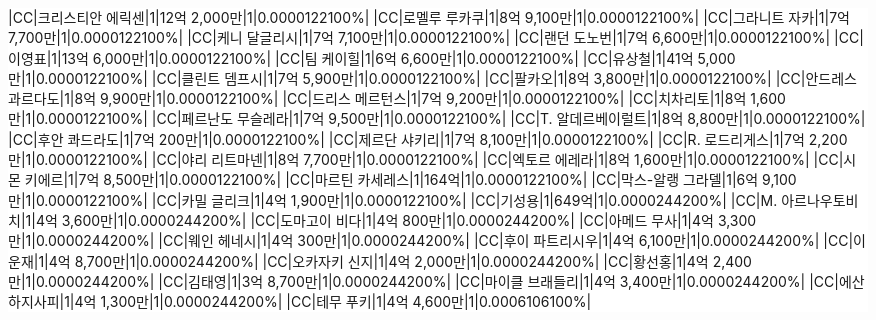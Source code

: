 |CC|크리스티안 에릭센|1|12억 2,000만|1|0.0000122100%|
|CC|로멜루 루카쿠|1|8억 9,100만|1|0.0000122100%|
|CC|그라니트 자카|1|7억 7,700만|1|0.0000122100%|
|CC|케니 달글리시|1|7억 7,100만|1|0.0000122100%|
|CC|랜던 도노번|1|7억 6,600만|1|0.0000122100%|
|CC|이영표|1|13억 6,000만|1|0.0000122100%|
|CC|팀 케이힐|1|6억 6,600만|1|0.0000122100%|
|CC|유상철|1|41억 5,000만|1|0.0000122100%|
|CC|클린트 뎀프시|1|7억 5,900만|1|0.0000122100%|
|CC|팔카오|1|8억 3,800만|1|0.0000122100%|
|CC|안드레스 과르다도|1|8억 9,900만|1|0.0000122100%|
|CC|드리스 메르턴스|1|7억 9,200만|1|0.0000122100%|
|CC|치차리토|1|8억 1,600만|1|0.0000122100%|
|CC|페르난도 무슬레라|1|7억 9,500만|1|0.0000122100%|
|CC|T. 알데르베이럴트|1|8억 8,800만|1|0.0000122100%|
|CC|후안 콰드라도|1|7억 200만|1|0.0000122100%|
|CC|제르단 샤키리|1|7억 8,100만|1|0.0000122100%|
|CC|R. 로드리게스|1|7억 2,200만|1|0.0000122100%|
|CC|야리 리트마넨|1|8억 7,700만|1|0.0000122100%|
|CC|엑토르 에레라|1|8억 1,600만|1|0.0000122100%|
|CC|시몬 키에르|1|7억 8,500만|1|0.0000122100%|
|CC|마르틴 카세레스|1|164억|1|0.0000122100%|
|CC|막스-알랭 그라델|1|6억 9,100만|1|0.0000122100%|
|CC|카밀 글리크|1|4억 1,900만|1|0.0000122100%|
|CC|기성용|1|649억|1|0.0000244200%|
|CC|M. 아르나우토비치|1|4억 3,600만|1|0.0000244200%|
|CC|도마고이 비다|1|4억 800만|1|0.0000244200%|
|CC|아메드 무사|1|4억 3,300만|1|0.0000244200%|
|CC|웨인 헤네시|1|4억 300만|1|0.0000244200%|
|CC|후이 파트리시우|1|4억 6,100만|1|0.0000244200%|
|CC|이운재|1|4억 8,700만|1|0.0000244200%|
|CC|오카자키 신지|1|4억 2,000만|1|0.0000244200%|
|CC|황선홍|1|4억 2,400만|1|0.0000244200%|
|CC|김태영|1|3억 8,700만|1|0.0000244200%|
|CC|마이클 브래들리|1|4억 3,400만|1|0.0000244200%|
|CC|에산 하지사피|1|4억 1,300만|1|0.0000244200%|
|CC|테무 푸키|1|4억 4,600만|1|0.0006106100%|
